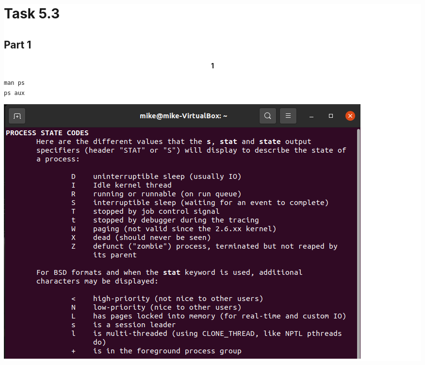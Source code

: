 # Task 5.3

## Part 1

<p align="center"><b>1</b></p>

```
man ps
ps aux
```

![screenshot](screenshots/1.png)
